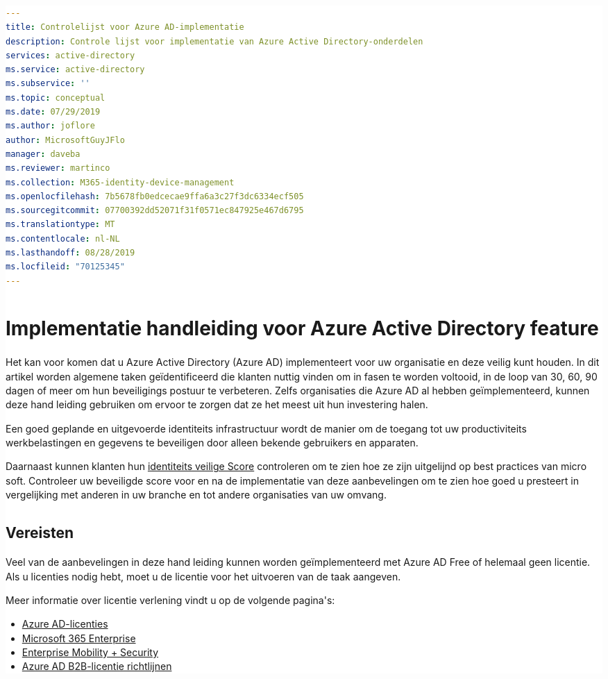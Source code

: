 ```yaml
---
title: Controlelijst voor Azure AD-implementatie
description: Controle lijst voor implementatie van Azure Active Directory-onderdelen
services: active-directory
ms.service: active-directory
ms.subservice: ''
ms.topic: conceptual
ms.date: 07/29/2019
ms.author: joflore
author: MicrosoftGuyJFlo
manager: daveba
ms.reviewer: martinco
ms.collection: M365-identity-device-management
ms.openlocfilehash: 7b5678fb0edcecae9ffa6a3c27f3dc6334ecf505
ms.sourcegitcommit: 07700392dd52071f31f0571ec847925e467d6795
ms.translationtype: MT
ms.contentlocale: nl-NL
ms.lasthandoff: 08/28/2019
ms.locfileid: "70125345"
---
```

# <a name="azure-active-directory-feature-deployment-guide"></a>Implementatie handleiding voor Azure Active Directory feature

Het kan voor komen dat u Azure Active Directory (Azure AD) implementeert voor uw organisatie en deze veilig kunt houden. In dit artikel worden algemene taken geïdentificeerd die klanten nuttig vinden om in fasen te worden voltooid, in de loop van 30, 60, 90 dagen of meer om hun beveiligings postuur te verbeteren. Zelfs organisaties die Azure AD al hebben geïmplementeerd, kunnen deze hand leiding gebruiken om ervoor te zorgen dat ze het meest uit hun investering halen.

Een goed geplande en uitgevoerde identiteits infrastructuur wordt de manier om de toegang tot uw productiviteits werkbelastingen en gegevens te beveiligen door alleen bekende gebruikers en apparaten.

Daarnaast kunnen klanten hun [identiteits veilige Score](identity-secure-score.md) controleren om te zien hoe ze zijn uitgelijnd op best practices van micro soft. Controleer uw beveiligde score voor en na de implementatie van deze aanbevelingen om te zien hoe goed u presteert in vergelijking met anderen in uw branche en tot andere organisaties van uw omvang.

## <a name="prerequisites"></a>Vereisten

Veel van de aanbevelingen in deze hand leiding kunnen worden geïmplementeerd met Azure AD Free of helemaal geen licentie. Als u licenties nodig hebt, moet u de licentie voor het uitvoeren van de taak aangeven.

Meer informatie over licentie verlening vindt u op de volgende pagina's:

* [Azure AD-licenties](https://azure.microsoft.com/pricing/details/active-directory/)
* [Microsoft 365 Enterprise](https://www.microsoft.com/en-us/licensing/product-licensing/microsoft-365-enterprise)
* [Enterprise Mobility + Security](https://www.microsoft.com/en-us/licensing/product-licensing/enterprise-mobility-security)
* [Azure AD B2B-licentie richtlijnen](../b2b/licensing-guidance.md)
